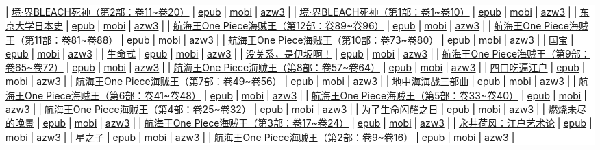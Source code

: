 | [境·界BLEACH死神（第2部：卷11~卷20）](http://ct.dalanmei.com/f/31084289-592840881-c05e61) | [epub](http://ct.dalanmei.com/f/31084289-592840881-c05e61) | [mobi](http://ct.dalanmei.com/f/31084289-592839022-703520) | [azw3](http://ct.dalanmei.com/f/31084289-592839925-8a0c1e) |
| [境·界BLEACH死神（第1部：卷1~卷10）](None) | [epub](None) | [mobi](None) | [azw3](None) |
| [东京大学日本史](http://ct.dalanmei.com/f/31084289-589494395-22bdcd) | [epub](http://ct.dalanmei.com/f/31084289-589494395-22bdcd) | [mobi](http://ct.dalanmei.com/f/31084289-589444835-3c43dd) | [azw3](http://ct.dalanmei.com/f/31084289-589489059-abf022) |
| [航海王One Piece海贼王（第12部：卷89~卷96）](http://ct.dalanmei.com/f/31084289-589495530-f437ba) | [epub](http://ct.dalanmei.com/f/31084289-589495530-f437ba) | [mobi](http://ct.dalanmei.com/f/31084289-589448432-113cd0) | [azw3](http://ct.dalanmei.com/f/31084289-589491686-b073ca) |
| [航海王One Piece海贼王（第11部：卷81~卷88）](http://ct.dalanmei.com/f/31084289-585235379-2737d0) | [epub](http://ct.dalanmei.com/f/31084289-585235379-2737d0) | [mobi](http://ct.dalanmei.com/f/31084289-585231296-1c731d) | [azw3](http://ct.dalanmei.com/f/31084289-585233889-93c22b) |
| [航海王One Piece海贼王（第10部：卷73~卷80）](http://ct.dalanmei.com/f/31084289-584107684-a32e94) | [epub](http://ct.dalanmei.com/f/31084289-584107684-a32e94) | [mobi](http://ct.dalanmei.com/f/31084289-584101070-026445) | [azw3](http://ct.dalanmei.com/f/31084289-584105347-1a7744) |
| [国宝](http://ct.dalanmei.com/f/31084289-582590414-aa0b2a) | [epub](http://ct.dalanmei.com/f/31084289-582590414-aa0b2a) | [mobi](http://ct.dalanmei.com/f/31084289-582590053-233257) | [azw3](http://ct.dalanmei.com/f/31084289-582590355-d78c17) |
| [生命式](http://ct.dalanmei.com/f/31084289-582590420-b37c79) | [epub](http://ct.dalanmei.com/f/31084289-582590420-b37c79) | [mobi](http://ct.dalanmei.com/f/31084289-582590132-01ea3d) | [azw3](http://ct.dalanmei.com/f/31084289-582590371-6c007a) |
| [没关系，是伊坂啊！](http://ct.dalanmei.com/f/31084289-582590427-754b15) | [epub](http://ct.dalanmei.com/f/31084289-582590427-754b15) | [mobi](http://ct.dalanmei.com/f/31084289-582590281-92f3a9) | [azw3](http://ct.dalanmei.com/f/31084289-582590381-93dc3a) |
| [航海王One Piece海贼王（第9部：卷65~卷72）](http://ct.dalanmei.com/f/31084289-582394285-1e590a) | [epub](http://ct.dalanmei.com/f/31084289-582394285-1e590a) | [mobi](http://ct.dalanmei.com/f/31084289-582388166-7936eb) | [azw3](http://ct.dalanmei.com/f/31084289-582391077-806975) |
| [航海王One Piece海贼王（第8部：卷57~卷64）](http://ct.dalanmei.com/f/31084289-582395201-6e3f98) | [epub](http://ct.dalanmei.com/f/31084289-582395201-6e3f98) | [mobi](http://ct.dalanmei.com/f/31084289-582389515-793c6a) | [azw3](http://ct.dalanmei.com/f/31084289-582393134-647a2a) |
| [四口吃遍江户](http://ct.dalanmei.com/f/31084289-580892228-ea5a78) | [epub](http://ct.dalanmei.com/f/31084289-580892228-ea5a78) | [mobi](http://ct.dalanmei.com/f/31084289-580889667-a7b735) | [azw3](http://ct.dalanmei.com/f/31084289-580891010-b544c4) |
| [航海王One Piece海贼王（第7部：卷49~卷56）](http://ct.dalanmei.com/f/31084289-580892794-7e567c) | [epub](http://ct.dalanmei.com/f/31084289-580892794-7e567c) | [mobi](http://ct.dalanmei.com/f/31084289-580890549-cf1331) | [azw3](http://ct.dalanmei.com/f/31084289-580891538-b6ee92) |
| [地中海海战三部曲](http://ct.dalanmei.com/f/31084289-580393293-3af5fa) | [epub](http://ct.dalanmei.com/f/31084289-580393293-3af5fa) | [mobi](http://ct.dalanmei.com/f/31084289-580393147-f80557) | [azw3](http://ct.dalanmei.com/f/31084289-580393255-d718a6) |
| [航海王One Piece海贼王（第6部：卷41~卷48）](http://ct.dalanmei.com/f/31084289-580180474-97e0af) | [epub](http://ct.dalanmei.com/f/31084289-580180474-97e0af) | [mobi](http://ct.dalanmei.com/f/31084289-580180074-a78484) | [azw3](http://ct.dalanmei.com/f/31084289-580180189-f79d2a) |
| [航海王One Piece海贼王（第5部：卷33~卷40）](http://ct.dalanmei.com/f/31084289-579422622-c2b2ad) | [epub](http://ct.dalanmei.com/f/31084289-579422622-c2b2ad) | [mobi](http://ct.dalanmei.com/f/31084289-579418478-894c54) | [azw3](http://ct.dalanmei.com/f/31084289-579421738-cfa87a) |
| [航海王One Piece海贼王（第4部：卷25~卷32）](http://ct.dalanmei.com/f/31084289-578843974-6ebaca) | [epub](http://ct.dalanmei.com/f/31084289-578843974-6ebaca) | [mobi](http://ct.dalanmei.com/f/31084289-578839952-509a4a) | [azw3](http://ct.dalanmei.com/f/31084289-578842276-6a42de) |
| [为了生命闪耀之日](http://ct.dalanmei.com/f/31084289-578844096-cb71e9) | [epub](http://ct.dalanmei.com/f/31084289-578844096-cb71e9) | [mobi](http://ct.dalanmei.com/f/31084289-578840090-3f514d) | [azw3](http://ct.dalanmei.com/f/31084289-578842432-453d58) |
| [燃烧未尽的晚景](http://ct.dalanmei.com/f/31084289-578844458-7056ef) | [epub](http://ct.dalanmei.com/f/31084289-578844458-7056ef) | [mobi](http://ct.dalanmei.com/f/31084289-578840854-974c34) | [azw3](http://ct.dalanmei.com/f/31084289-578842996-6d5e7b) |
| [航海王One Piece海贼王（第3部：卷17~卷24）](http://ct.dalanmei.com/f/31084289-578844888-da78d0) | [epub](http://ct.dalanmei.com/f/31084289-578844888-da78d0) | [mobi](http://ct.dalanmei.com/f/31084289-578841587-546ec8) | [azw3](http://ct.dalanmei.com/f/31084289-578843415-b6282b) |
| [永井荷风：江户艺术论](http://ct.dalanmei.com/f/31084289-577930839-6ae213) | [epub](http://ct.dalanmei.com/f/31084289-577930839-6ae213) | [mobi](http://ct.dalanmei.com/f/31084289-577929894-846a5d) | [azw3](http://ct.dalanmei.com/f/31084289-577930628-9cfd3c) |
| [星之子](http://ct.dalanmei.com/f/31084289-577930864-974e27) | [epub](http://ct.dalanmei.com/f/31084289-577930864-974e27) | [mobi](http://ct.dalanmei.com/f/31084289-577929940-f895ba) | [azw3](http://ct.dalanmei.com/f/31084289-577930652-a65c7b) |
| [航海王One Piece海贼王（第2部：卷9~卷16）](http://ct.dalanmei.com/f/31084289-577938031-b7f4ab) | [epub](http://ct.dalanmei.com/f/31084289-577938031-b7f4ab) | [mobi](http://ct.dalanmei.com/f/31084289-577936863-a5dd20) | [azw3](http://ct.dalanmei.com/f/31084289-577937830-e9ce90) |